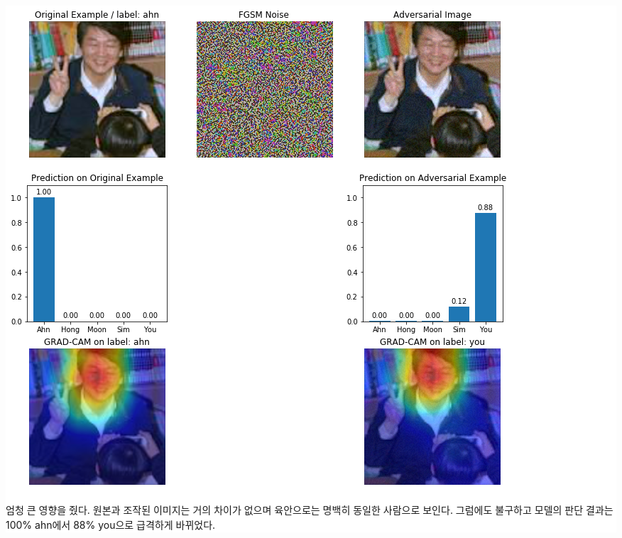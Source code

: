 ![](../assets/materials/20200426/ahn_fgsm.png)

엄청 큰 영향을 줬다. 원본과 조작된 이미지는 거의 차이가 없으며 육안으로는 명백히 동일한 사람으로 보인다. 그럼에도 불구하고 모델의 판단 결과는 100% ahn에서 88% you으로 급격하게 바뀌었다. 
